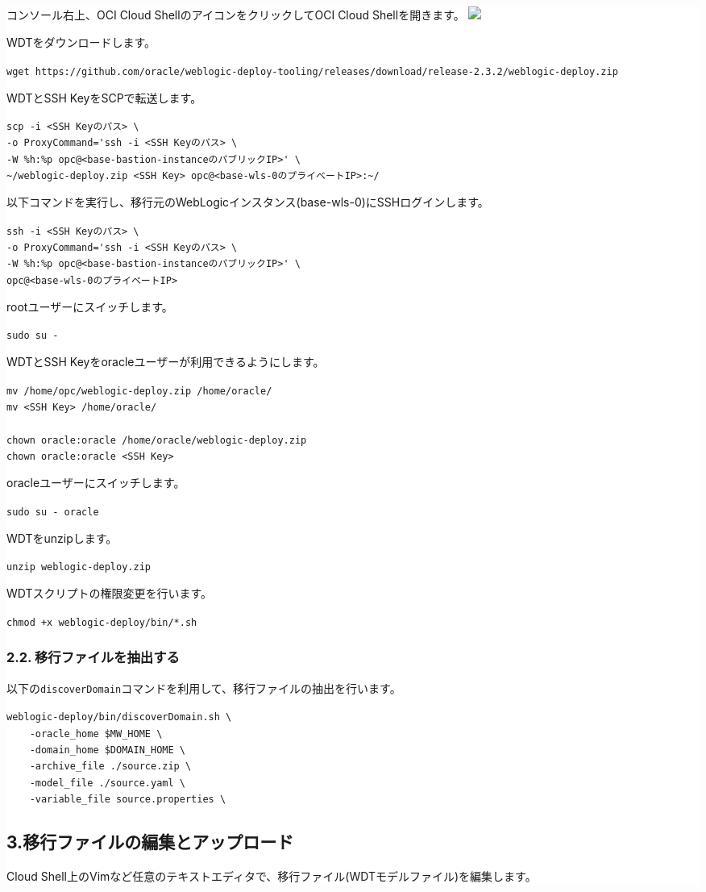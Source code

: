 コンソール右上、OCI Cloud ShellのアイコンをクリックしてOCI Cloud Shellを開きます。
![](2.1.001.jpg)

WDTをダウンロードします。
    
    wget https://github.com/oracle/weblogic-deploy-tooling/releases/download/release-2.3.2/weblogic-deploy.zip

WDTとSSH KeyをSCPで転送します。

    scp -i <SSH Keyのパス> \
    -o ProxyCommand='ssh -i <SSH Keyのパス> \
    -W %h:%p opc@<base-bastion-instanceのパブリックIP>' \
    ~/weblogic-deploy.zip <SSH Key> opc@<base-wls-0のプライベートIP>:~/

以下コマンドを実行し、移行元のWebLogicインスタンス(base-wls-0)にSSHログインします。

    ssh -i <SSH Keyのパス> \
    -o ProxyCommand='ssh -i <SSH Keyのパス> \
    -W %h:%p opc@<base-bastion-instanceのパブリックIP>' \
    opc@<base-wls-0のプライベートIP>

rootユーザーにスイッチします。
    
    sudo su - 

WDTとSSH Keyをoracleユーザーが利用できるようにします。

    mv /home/opc/weblogic-deploy.zip /home/oracle/
    mv <SSH Key> /home/oracle/

    chown oracle:oracle /home/oracle/weblogic-deploy.zip
    chown oracle:oracle <SSH Key>

oracleユーザーにスイッチします。
    
    sudo su - oracle

WDTをunzipします。

    unzip weblogic-deploy.zip

WDTスクリプトの権限変更を行います。
    
    chmod +x weblogic-deploy/bin/*.sh

### 2.2. 移行ファイルを抽出する

以下の`discoverDomain`コマンドを利用して、移行ファイルの抽出を行います。
```
weblogic-deploy/bin/discoverDomain.sh \
    -oracle_home $MW_HOME \
    -domain_home $DOMAIN_HOME \
    -archive_file ./source.zip \
    -model_file ./source.yaml \
    -variable_file source.properties \
```

3.移行ファイルの編集とアップロード
---
Cloud Shell上のVimなど任意のテキストエディタで、移行ファイル(WDTモデルファイル)を編集します。  
